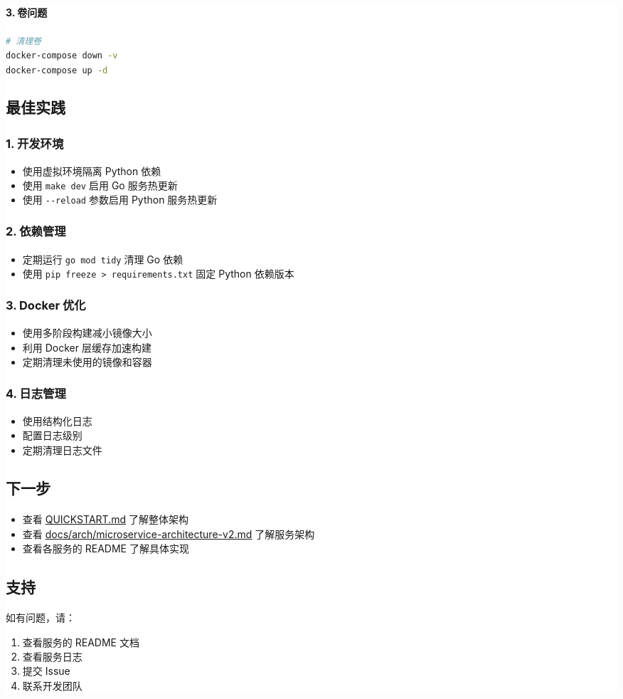 #### 3. 卷问题

```bash
# 清理卷
docker-compose down -v
docker-compose up -d
```

## 最佳实践

### 1. 开发环境

- 使用虚拟环境隔离 Python 依赖
- 使用 `make dev` 启用 Go 服务热更新
- 使用 `--reload` 参数启用 Python 服务热更新

### 2. 依赖管理

- 定期运行 `go mod tidy` 清理 Go 依赖
- 使用 `pip freeze > requirements.txt` 固定 Python 依赖版本

### 3. Docker 优化

- 使用多阶段构建减小镜像大小
- 利用 Docker 层缓存加速构建
- 定期清理未使用的镜像和容器

### 4. 日志管理

- 使用结构化日志
- 配置日志级别
- 定期清理日志文件

## 下一步

- 查看 [QUICKSTART.md](../QUICKSTART.md) 了解整体架构
- 查看 [docs/arch/microservice-architecture-v2.md](arch/microservice-architecture-v2.md) 了解服务架构
- 查看各服务的 README 了解具体实现

## 支持

如有问题，请：

1. 查看服务的 README 文档
2. 查看服务日志
3. 提交 Issue
4. 联系开发团队
